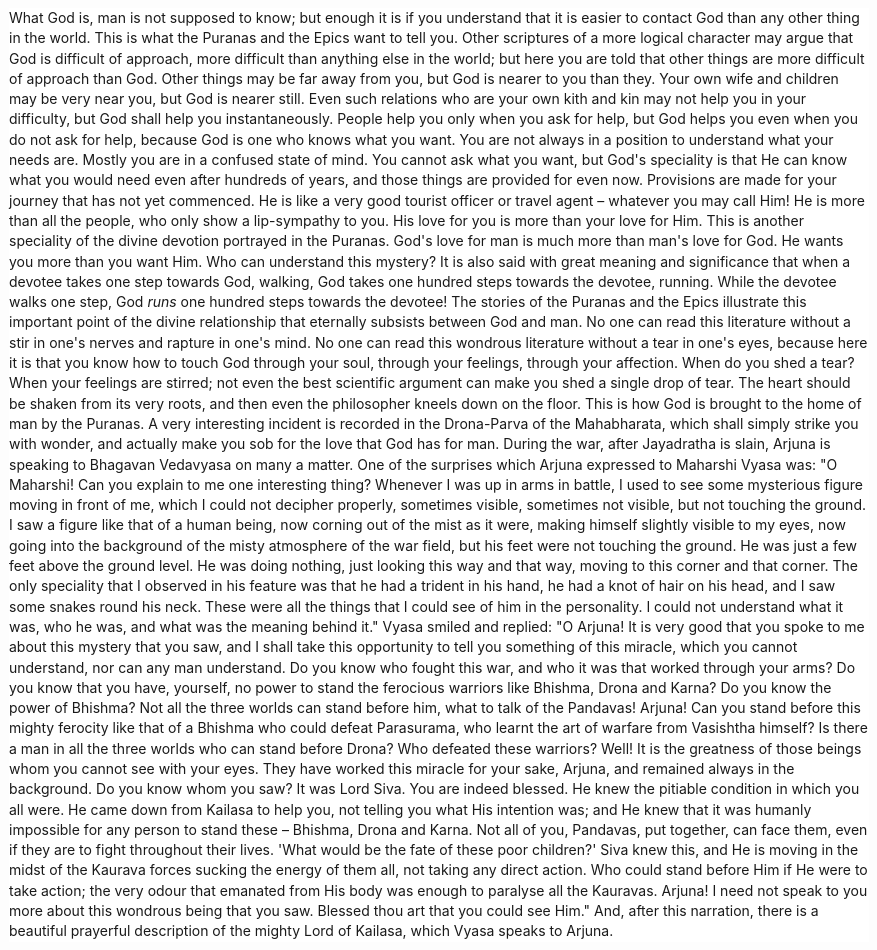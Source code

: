 What God is, man is not supposed to know; but enough it is if you understand that it is easier to contact God than any other thing in the world. This is what the Puranas and the Epics want to tell you. Other scriptures of a more logical character may argue that God is difficult of approach, more difficult than anything else in the world; but here you are told that other things are more difficult of approach than God. Other things may be far away from you, but God is nearer to you than they. Your own wife and children may be very near you, but God is nearer still. Even such relations who are your own kith and kin may not help you in your difficulty, but God shall help you instantaneously. People help you only when you ask for help, but God helps you even when you do not ask for help, because God is one who knows what you want. You are not always in a position to understand what your needs are. Mostly you are in a confused state of mind. You cannot ask what you want, but God's speciality is that He can know what you would need even after hundreds of years, and those things are provided for even now. Provisions are made for your journey that has not yet commenced. He is like a very good tourist officer or travel agent – whatever you may call Him! He is more than all the people, who only show a lip-sympathy to you. His love for you is more than your love for Him. This is another speciality of the divine devotion portrayed in the Puranas. God's love for man is much more than man's love for God. He wants you more than you want Him. Who can understand this mystery? It is also said with great meaning and significance that when a devotee takes one step towards God, walking, God takes one hundred steps towards the devotee, running. While the devotee walks one step, God _runs_ one hundred steps towards the devotee!
The stories of the Puranas and the Epics illustrate this important point of the divine relationship that eternally subsists between God and man. No one can read this literature without a stir in one's nerves and rapture in one's mind. No one can read this wondrous literature without a tear in one's eyes, because here it is that you know how to touch God through your soul, through your feelings, through your affection. When do you shed a tear? When your feelings are stirred; not even the best scientific argument can make you shed a single drop of tear. The heart should be shaken from its very roots, and then even the philosopher kneels down on the floor.
This is how God is brought to the home of man by the Puranas. A very interesting incident is recorded in the Drona-Parva of the Mahabharata, which shall simply strike you with wonder, and actually make you sob for the Iove that God has for man. During the war, after Jayadratha is slain, Arjuna is speaking to Bhagavan Vedavyasa on many a matter. One of the surprises which Arjuna expressed to Maharshi Vyasa was: "O Maharshi! Can you explain to me one interesting thing? Whenever I was up in arms in battle, I used to see some mysterious figure moving in front of me, which I could not decipher properly, sometimes visible, sometimes not visible, but not touching the ground. I saw a figure like that of a human being, now corning out of the mist as it were, making himself slightly visible to my eyes, now going into the background of the misty atmosphere of the war field, but his feet were not touching the ground. He was just a few feet above the ground level. He was doing nothing, just looking this way and that way, moving to this corner and that corner. The only speciality that I observed in his feature was that he had a trident in his hand, he had a knot of hair on his head, and I saw some snakes round his neck. These were all the things that I could see of him in the personality. I could not understand what it was, who he was, and what was the meaning behind it." Vyasa smiled and replied: "O Arjuna! It is very good that you spoke to me about this mystery that you saw, and I shall take this opportunity to tell you something of this miracle, which you cannot understand, nor can any man understand. Do you know who fought this war, and who it was that worked through your arms? Do you know that you have, yourself, no power to stand the ferocious warriors like Bhishma, Drona and Karna? Do you know the power of Bhishma? Not all the three worlds can stand before him, what to talk of the Pandavas! Arjuna! Can you stand before this mighty ferocity like that of a Bhishma who could defeat Parasurama, who learnt the art of warfare from Vasishtha himself? Is there a man in all the three worlds who can stand before Drona? Who defeated these warriors? Well! It is the greatness of those beings whom you cannot see with your eyes. They have worked this miracle for your sake, Arjuna, and remained always in the background. Do you know whom you saw? It was Lord Siva. You are indeed blessed. He knew the pitiable condition in which you all were. He came down from Kailasa to help you, not telling you what His intention was; and He knew that it was humanly impossible for any person to stand these – Bhishma, Drona and Karna. Not all of you, Pandavas, put together, can face them, even if they are to fight throughout their lives. 'What would be the fate of these poor children?' Siva knew this, and He is moving in the midst of the Kaurava forces sucking the energy of them all, not taking any direct action. Who could stand before Him if He were to take action; the very odour that emanated from His body was enough to paralyse all the Kauravas. Arjuna! I need not speak to you more about this wondrous being that you saw. Blessed thou art that you could see Him." And, after this narration, there is a beautiful prayerful description of the mighty Lord of Kailasa, which Vyasa speaks to Arjuna.